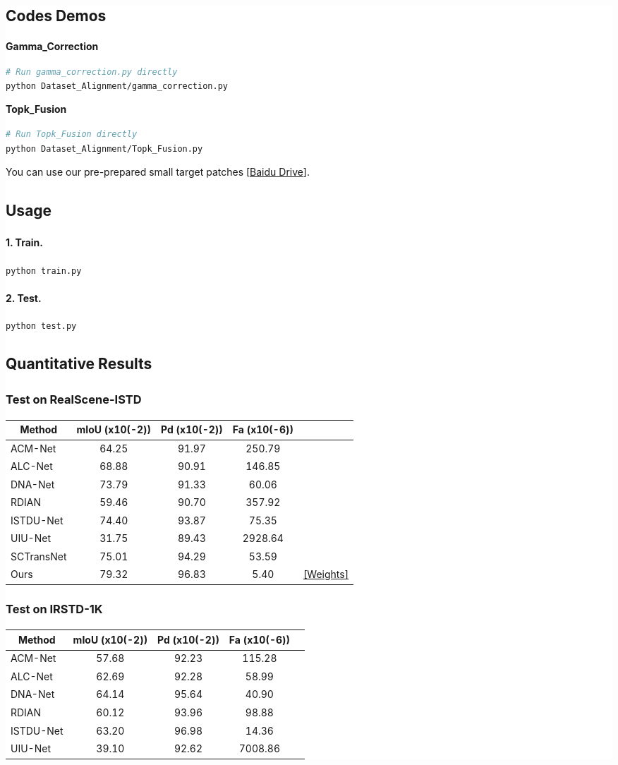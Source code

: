 ## Codes Demos

**Gamma_Correction**

```bash
# Run gamma_correction.py directly
python Dataset_Alignment/gamma_correction.py
```

**Topk_Fusion**

```bash
# Run Topk_Fusion directly
python Dataset_Alignment/Topk_Fusion.py
```
You can use our pre-prepared small target patches [[Baidu Drive](https://pan.baidu.com/s/1zSDV6cw2xcciaKpxpurXdQ?pwd=vjkb)].

## Usage

#### 1. Train.

```bash
python train.py
```
#### 2. Test.
```bash
python test.py
```



## Quantitative Results
### Test on RealScene-ISTD
| Method    | mIoU (x10(-2)) | Pd (x10(-2))|  Fa (x10(-6)) ||
| ------------- |:-------------:|:-----:|:-----:|:-----:| 
|ACM-Net |64.25|91.97|250.79||        
|ALC-Net |68.88 |90.91 |146.85  ||                       
| DNA-Net|73.79 | 91.33| 60.06  || 
|RDIAN |59.46 |90.70   |357.92 ||          
|ISTDU-Net |74.40 |93.87  | 75.35  ||           
| UIU-Net| 31.75|89.43|2928.64  ||              
| SCTransNet|75.01|94.29|53.59|| 
|  Ours | 79.32| 96.83 |5.40 |[[Weights]](https://pan.baidu.com/s/1Cf85MTOXSM_9ZKfZ1Z-BDA?pwd=fxvr)|

### Test on IRSTD-1K
| Method    | mIoU (x10(-2)) | Pd (x10(-2))|  Fa (x10(-6)) ||
| ------------- |:-------------:|:-----:|:-----:|:-----:| 
|ACM-Net|57.68|92.23 |115.28 ||                    
|ALC-Net|62.69    |92.28 |58.99   ||                        
|DNA-Net|64.14  | 95.64| 40.90    || 
|RDIAN|60.12 |93.96     |98.88 ||          
|ISTDU-Net|63.20 |96.98 | 14.36  ||           
|UIU-Net| 39.10  |92.62|7008.86  ||              